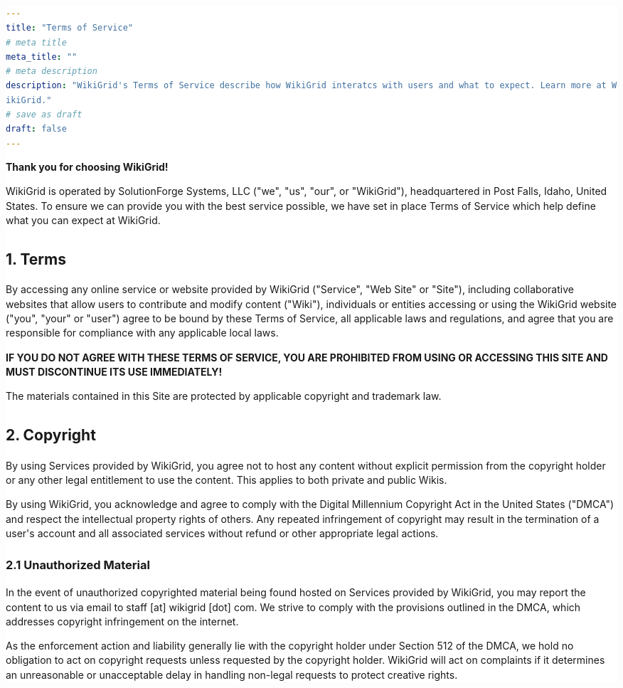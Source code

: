 ```yaml
---
title: "Terms of Service"
# meta title
meta_title: ""
# meta description
description: "WikiGrid's Terms of Service describe how WikiGrid interatcs with users and what to expect. Learn more at WikiGrid."
# save as draft
draft: false
---
```


**Thank you for choosing WikiGrid!**

WikiGrid is operated by SolutionForge Systems, LLC ("we", "us", "our", or "WikiGrid"), headquartered in Post Falls, Idaho, United States. To ensure we can provide you with the best service possible, we have set in place Terms of Service which help define what you can expect at WikiGrid.

## 1. Terms

By accessing any online service or website provided by WikiGrid ("Service", "Web Site" or "Site"), including collaborative websites that allow users to contribute and modify content ("Wiki"), individuals or entities accessing or using the WikiGrid website ("you", "your" or "user") agree to be bound by these Terms of Service, all applicable laws and regulations, and agree that you are responsible for compliance with any applicable local laws.

**IF YOU DO NOT AGREE WITH THESE TERMS OF SERVICE, YOU ARE PROHIBITED FROM USING OR ACCESSING THIS SITE AND MUST DISCONTINUE ITS USE IMMEDIATELY!**

The materials contained in this Site are protected by applicable copyright and trademark law.

## 2. Copyright

By using Services provided by WikiGrid, you agree not to host any content without explicit permission from the copyright holder or any other legal entitlement to use the content. This applies to both private and public Wikis.

By using WikiGrid, you acknowledge and agree to comply with the Digital Millennium Copyright Act in the United States ("DMCA") and respect the intellectual property rights of others. Any repeated infringement of copyright may result in the termination of a user's account and all associated services without refund or other appropriate legal actions.

### 2.1 Unauthorized Material

In the event of unauthorized copyrighted material being found hosted on Services provided by WikiGrid, you may report the content to us via email to staff [at] wikigrid [dot] com. We strive to comply with the provisions outlined in the DMCA, which addresses copyright infringement on the internet. 

As the enforcement action and liability generally lie with the copyright holder under Section 512 of the DMCA, we hold no obligation to act on copyright requests unless requested by the copyright holder. WikiGrid will act on complaints if it determines an unreasonable or unacceptable delay in handling non-legal requests to protect creative rights.
